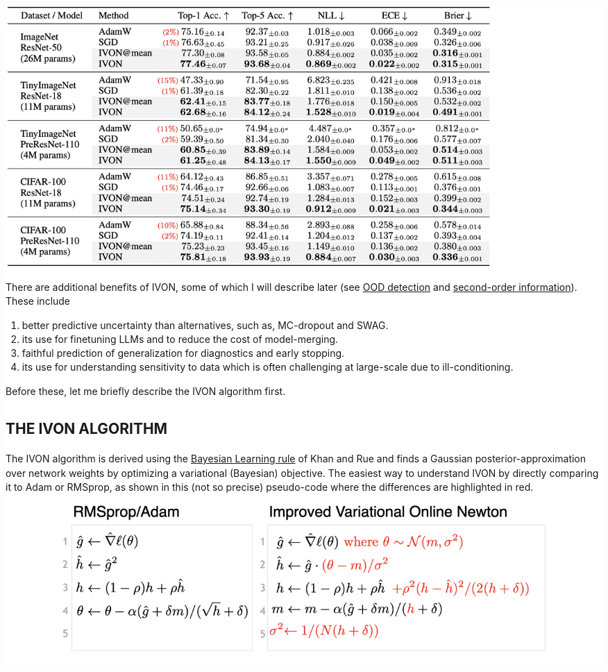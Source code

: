 <img src="/assets/images/ivonblog/table_image.png" alt="When training for many epochs, IVON does not overfit unlike AdamW" style="width:100%;max-width:700px"/>
</div>

There are additional benefits of IVON, some of which I will describe later (see <a href="#other-results-ood-detection">OOD detection</a> and <a href="#other-results-model-merging-in-llms">second-order information</a>). These include
<ol>
<li> better predictive uncertainty than alternatives, such as, MC-dropout and SWAG.</li>
<li> its use for finetuning LLMs and to reduce the cost of model-merging.</li>
<li> faithful prediction of generalization for diagnostics and early stopping.</li>
<li> its use for understanding sensitivity to data which is often challenging at large-scale due to ill-conditioning.</li>
</ol>

Before these, let me briefly describe the IVON algorithm first.

## THE IVON ALGORITHM

The IVON algorithm is derived using the [Bayesian Learning rule](https://arxiv.org/abs/2107.04562) of Khan and Rue and finds a Gaussian posterior-approximation over network weights by optimizing a variational (Bayesian) objective. The easiest way to understand IVON by directly comparing it to Adam or RMSprop, as shown in this (not so precise) pseudo-code where the differences are highlighted in red.

<div style="text-align: center; padding-bottom: 15px"> 
<img src="/assets/images/ivonblog/pseudocode.png" alt="IVON vs RMSprop" style="width:100%;max-width:700px"/>
</div>
